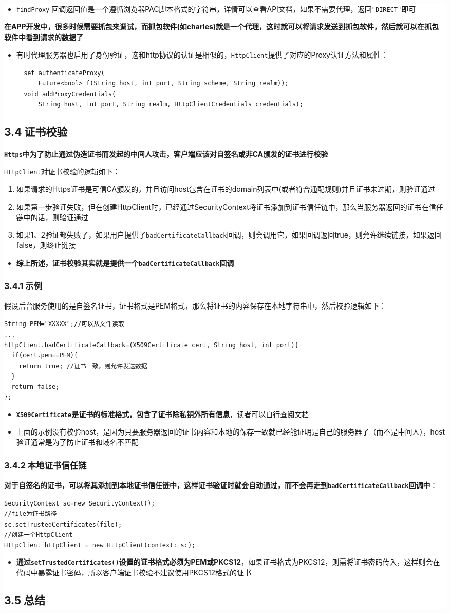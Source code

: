- `findProxy` 回调返回值是一个遵循浏览器PAC脚本格式的字符串，详情可以查看API文档，如果不需要代理，返回`"DIRECT"`即可

**在APP开发中，很多时候需要抓包来调试，而抓包软件(如charles)就是一个代理，这时就可以将请求发送到抓包软件，然后就可以在抓包软件中看到请求的数据了**

- 有时代理服务器也启用了身份验证，这和http协议的认证是相似的，`HttpClient`提供了对应的Proxy认证方法和属性：

		set authenticateProxy(
		    Future<bool> f(String host, int port, String scheme, String realm));
		void addProxyCredentials(
		    String host, int port, String realm, HttpClientCredentials credentials);

## 3.4 证书校验

**`Https`中为了防止通过伪造证书而发起的中间人攻击，客户端应该对自签名或非CA颁发的证书进行校验**

`HttpClient`对证书校验的逻辑如下：

1. 如果请求的Https证书是可信CA颁发的，并且访问host包含在证书的domain列表中(或者符合通配规则)并且证书未过期，则验证通过

2. 如果第一步验证失败，但在创建HttpClient时，已经通过SecurityContext将证书添加到证书信任链中，那么当服务器返回的证书在信任链中的话，则验证通过

3. 如果1、2验证都失败了，如果用户提供了`badCertificateCallback`回调，则会调用它，如果回调返回true，则允许继续链接，如果返回false，则终止链接

- **综上所述，证书校验其实就是提供一个`badCertificateCallback`回调**

### 3.4.1 示例

假设后台服务使用的是自签名证书，证书格式是PEM格式，那么将证书的内容保存在本地字符串中，然后校验逻辑如下：

	String PEM="XXXXX";//可以从文件读取
	...
	httpClient.badCertificateCallback=(X509Certificate cert, String host, int port){
	  if(cert.pem==PEM){
	    return true; //证书一致，则允许发送数据
	  }
	  return false;
	};

- **`X509Certificate`是证书的标准格式，包含了证书除私钥外所有信息**，读者可以自行查阅文档

- 上面的示例没有校验host，是因为只要服务器返回的证书内容和本地的保存一致就已经能证明是自己的服务器了（而不是中间人），host验证通常是为了防止证书和域名不匹配

### 3.4.2 本地证书信任链

**对于自签名的证书，可以将其添加到本地证书信任链中，这样证书验证时就会自动通过，而不会再走到`badCertificateCallback`回调中**：

	SecurityContext sc=new SecurityContext();
	//file为证书路径
	sc.setTrustedCertificates(file);
	//创建一个HttpClient
	HttpClient httpClient = new HttpClient(context: sc);


- **通过`setTrustedCertificates()`设置的证书格式必须为PEM或PKCS12**，如果证书格式为PKCS12，则需将证书密码传入，这样则会在代码中暴露证书密码，所以客户端证书校验不建议使用PKCS12格式的证书

## 3.5 总结
